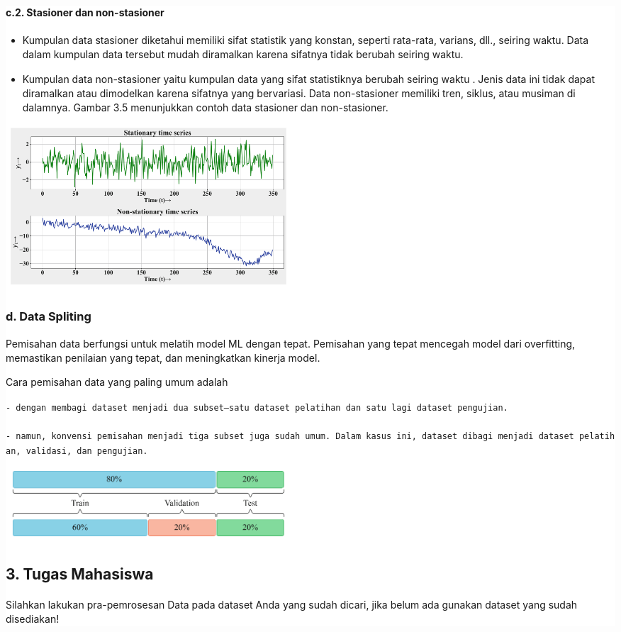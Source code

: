 #### c.2. Stasioner dan non-stasioner
- Kumpulan data stasioner diketahui memiliki sifat statistik yang konstan, seperti rata-rata, varians, dll., seiring waktu. Data dalam kumpulan data tersebut mudah diramalkan karena sifatnya tidak berubah seiring waktu. 

- Kumpulan data non-stasioner yaitu kumpulan data yang sifat statistiknya berubah seiring waktu . Jenis data ini tidak dapat diramalkan atau dimodelkan karena sifatnya yang bervariasi. Data non-stasioner memiliki tren, siklus, atau musiman di dalamnya. Gambar 3.5 menunjukkan contoh data stasioner dan non-stasioner.

<img src="time_series.png" width="400"/>

### d. Data Spliting
Pemisahan data berfungsi untuk melatih model ML dengan tepat. Pemisahan yang tepat mencegah model dari overfitting, memastikan penilaian yang tepat, dan meningkatkan kinerja model. 

Cara pemisahan data yang paling umum adalah 
    
    - dengan membagi dataset menjadi dua subset—satu dataset pelatihan dan satu lagi dataset pengujian. 
    
    - namun, konvensi pemisahan menjadi tiga subset juga sudah umum. Dalam kasus ini, dataset dibagi menjadi dataset pelatihan, validasi, dan pengujian. 

<img src="split.png" width="400"/>

## 3. Tugas Mahasiswa

Silahkan lakukan pra-pemrosesan Data pada dataset Anda yang sudah dicari, jika belum ada gunakan dataset yang sudah disediakan!

